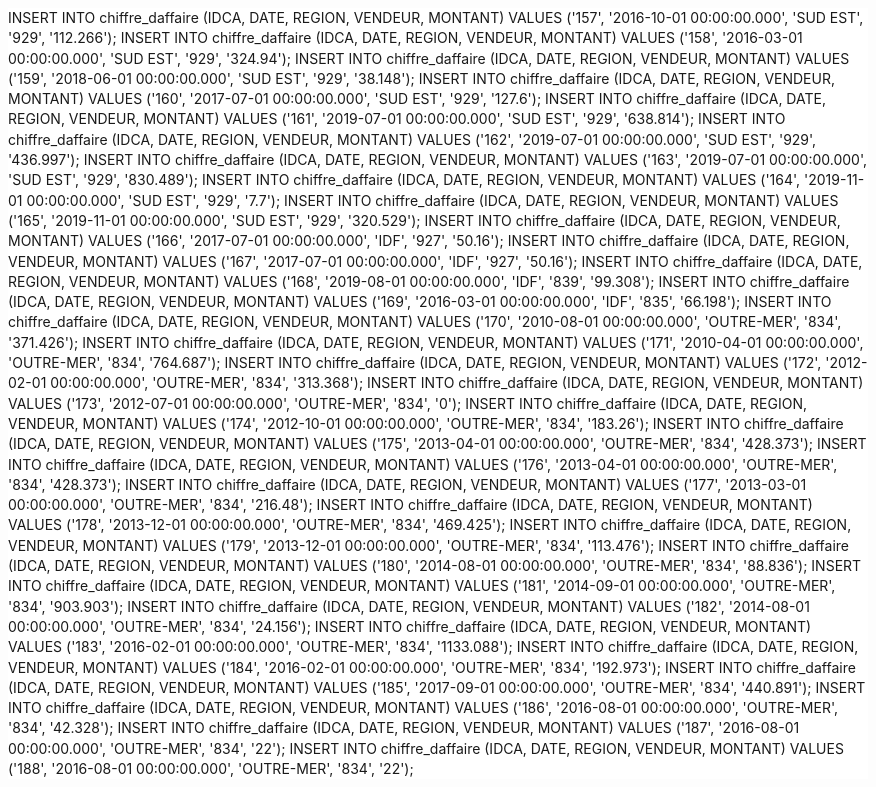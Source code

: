 INSERT INTO chiffre_daffaire (IDCA, DATE, REGION, VENDEUR, MONTANT) VALUES ('157', '2016-10-01 00:00:00.000', 'SUD EST', '929', '112.266');
INSERT INTO chiffre_daffaire (IDCA, DATE, REGION, VENDEUR, MONTANT) VALUES ('158', '2016-03-01 00:00:00.000', 'SUD EST', '929', '324.94');
INSERT INTO chiffre_daffaire (IDCA, DATE, REGION, VENDEUR, MONTANT) VALUES ('159', '2018-06-01 00:00:00.000', 'SUD EST', '929', '38.148');
INSERT INTO chiffre_daffaire (IDCA, DATE, REGION, VENDEUR, MONTANT) VALUES ('160', '2017-07-01 00:00:00.000', 'SUD EST', '929', '127.6');
INSERT INTO chiffre_daffaire (IDCA, DATE, REGION, VENDEUR, MONTANT) VALUES ('161', '2019-07-01 00:00:00.000', 'SUD EST', '929', '638.814');
INSERT INTO chiffre_daffaire (IDCA, DATE, REGION, VENDEUR, MONTANT) VALUES ('162', '2019-07-01 00:00:00.000', 'SUD EST', '929', '436.997');
INSERT INTO chiffre_daffaire (IDCA, DATE, REGION, VENDEUR, MONTANT) VALUES ('163', '2019-07-01 00:00:00.000', 'SUD EST', '929', '830.489');
INSERT INTO chiffre_daffaire (IDCA, DATE, REGION, VENDEUR, MONTANT) VALUES ('164', '2019-11-01 00:00:00.000', 'SUD EST', '929', '7.7');
INSERT INTO chiffre_daffaire (IDCA, DATE, REGION, VENDEUR, MONTANT) VALUES ('165', '2019-11-01 00:00:00.000', 'SUD EST', '929', '320.529');
INSERT INTO chiffre_daffaire (IDCA, DATE, REGION, VENDEUR, MONTANT) VALUES ('166', '2017-07-01 00:00:00.000', 'IDF', '927', '50.16');
INSERT INTO chiffre_daffaire (IDCA, DATE, REGION, VENDEUR, MONTANT) VALUES ('167', '2017-07-01 00:00:00.000', 'IDF', '927', '50.16');
INSERT INTO chiffre_daffaire (IDCA, DATE, REGION, VENDEUR, MONTANT) VALUES ('168', '2019-08-01 00:00:00.000', 'IDF', '839', '99.308');
INSERT INTO chiffre_daffaire (IDCA, DATE, REGION, VENDEUR, MONTANT) VALUES ('169', '2016-03-01 00:00:00.000', 'IDF', '835', '66.198');
INSERT INTO chiffre_daffaire (IDCA, DATE, REGION, VENDEUR, MONTANT) VALUES ('170', '2010-08-01 00:00:00.000', 'OUTRE-MER', '834', '371.426');
INSERT INTO chiffre_daffaire (IDCA, DATE, REGION, VENDEUR, MONTANT) VALUES ('171', '2010-04-01 00:00:00.000', 'OUTRE-MER', '834', '764.687');
INSERT INTO chiffre_daffaire (IDCA, DATE, REGION, VENDEUR, MONTANT) VALUES ('172', '2012-02-01 00:00:00.000', 'OUTRE-MER', '834', '313.368');
INSERT INTO chiffre_daffaire (IDCA, DATE, REGION, VENDEUR, MONTANT) VALUES ('173', '2012-07-01 00:00:00.000', 'OUTRE-MER', '834', '0');
INSERT INTO chiffre_daffaire (IDCA, DATE, REGION, VENDEUR, MONTANT) VALUES ('174', '2012-10-01 00:00:00.000', 'OUTRE-MER', '834', '183.26');
INSERT INTO chiffre_daffaire (IDCA, DATE, REGION, VENDEUR, MONTANT) VALUES ('175', '2013-04-01 00:00:00.000', 'OUTRE-MER', '834', '428.373');
INSERT INTO chiffre_daffaire (IDCA, DATE, REGION, VENDEUR, MONTANT) VALUES ('176', '2013-04-01 00:00:00.000', 'OUTRE-MER', '834', '428.373');
INSERT INTO chiffre_daffaire (IDCA, DATE, REGION, VENDEUR, MONTANT) VALUES ('177', '2013-03-01 00:00:00.000', 'OUTRE-MER', '834', '216.48');
INSERT INTO chiffre_daffaire (IDCA, DATE, REGION, VENDEUR, MONTANT) VALUES ('178', '2013-12-01 00:00:00.000', 'OUTRE-MER', '834', '469.425');
INSERT INTO chiffre_daffaire (IDCA, DATE, REGION, VENDEUR, MONTANT) VALUES ('179', '2013-12-01 00:00:00.000', 'OUTRE-MER', '834', '113.476');
INSERT INTO chiffre_daffaire (IDCA, DATE, REGION, VENDEUR, MONTANT) VALUES ('180', '2014-08-01 00:00:00.000', 'OUTRE-MER', '834', '88.836');
INSERT INTO chiffre_daffaire (IDCA, DATE, REGION, VENDEUR, MONTANT) VALUES ('181', '2014-09-01 00:00:00.000', 'OUTRE-MER', '834', '903.903');
INSERT INTO chiffre_daffaire (IDCA, DATE, REGION, VENDEUR, MONTANT) VALUES ('182', '2014-08-01 00:00:00.000', 'OUTRE-MER', '834', '24.156');
INSERT INTO chiffre_daffaire (IDCA, DATE, REGION, VENDEUR, MONTANT) VALUES ('183', '2016-02-01 00:00:00.000', 'OUTRE-MER', '834', '1133.088');
INSERT INTO chiffre_daffaire (IDCA, DATE, REGION, VENDEUR, MONTANT) VALUES ('184', '2016-02-01 00:00:00.000', 'OUTRE-MER', '834', '192.973');
INSERT INTO chiffre_daffaire (IDCA, DATE, REGION, VENDEUR, MONTANT) VALUES ('185', '2017-09-01 00:00:00.000', 'OUTRE-MER', '834', '440.891');
INSERT INTO chiffre_daffaire (IDCA, DATE, REGION, VENDEUR, MONTANT) VALUES ('186', '2016-08-01 00:00:00.000', 'OUTRE-MER', '834', '42.328');
INSERT INTO chiffre_daffaire (IDCA, DATE, REGION, VENDEUR, MONTANT) VALUES ('187', '2016-08-01 00:00:00.000', 'OUTRE-MER', '834', '22');
INSERT INTO chiffre_daffaire (IDCA, DATE, REGION, VENDEUR, MONTANT) VALUES ('188', '2016-08-01 00:00:00.000', 'OUTRE-MER', '834', '22');